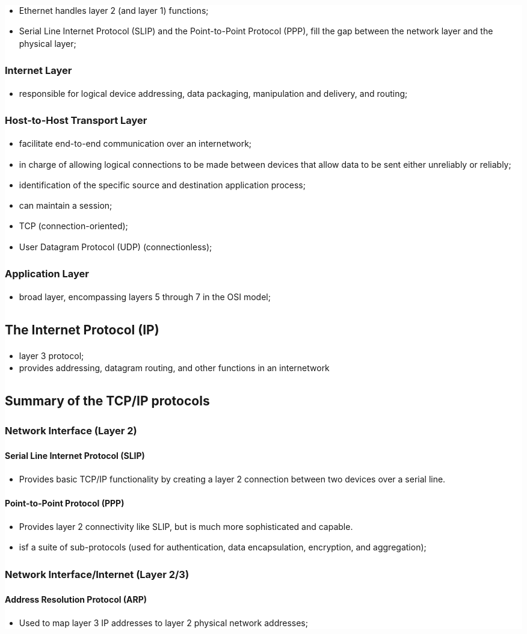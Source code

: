 - Ethernet handles layer 2 (and layer 1) functions;
 
- Serial Line Internet Protocol (SLIP) and the Point-to-Point Protocol (PPP), fill the gap between the network layer and the physical layer;

### Internet Layer 

- responsible for logical device addressing, data packaging, manipulation and delivery, and routing;

### Host-to-Host Transport Layer 

- facilitate end-to-end communication over an internetwork;

- in charge of allowing logical connections to be made between devices that allow data to be sent either unreliably or reliably;

- identification of the specific source and destination application process;

- can maintain a session;

- TCP (connection-oriented);

- User Datagram Protocol (UDP) (connectionless);

### Application Layer 

- broad layer, encompassing layers 5 through 7 in the OSI model;

## The Internet Protocol (IP)

- layer 3 protocol;
- provides addressing, datagram routing, and other functions in an internetwork

## Summary  of the TCP/IP protocols

### Network Interface (Layer 2)

#### Serial Line Internet Protocol (SLIP)

- Provides basic TCP/IP functionality by creating a layer 2 connection between two devices over a serial line.

#### Point-to-Point Protocol (PPP)

- Provides layer 2 connectivity like SLIP, but is much more sophisticated and capable. 

- isf a suite of sub-protocols (used for authentication, data encapsulation, encryption, and aggregation);

### Network Interface/Internet (Layer 2/3)

#### Address Resolution Protocol (ARP)

- Used to map layer 3 IP addresses to layer 2 physical network addresses;
